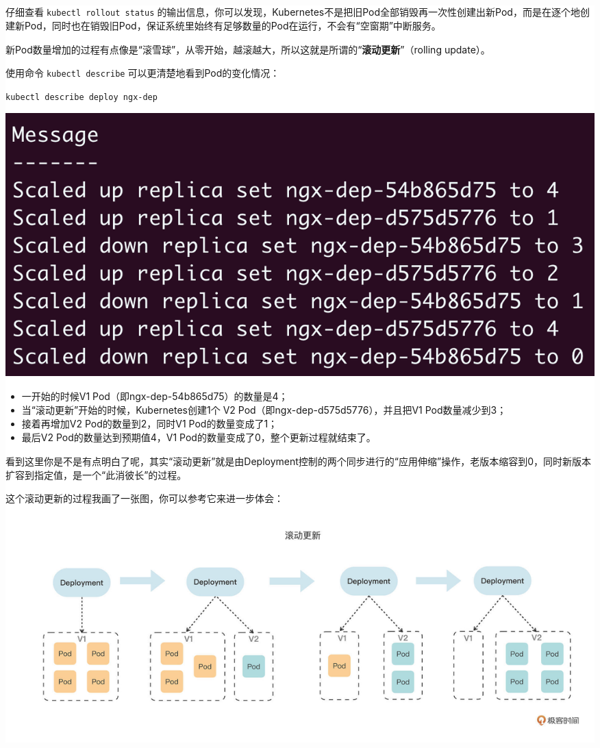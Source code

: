 <p>仔细查看 <code>kubectl rollout status</code> 的输出信息，你可以发现，Kubernetes不是把旧Pod全部销毁再一次性创建出新Pod，而是在逐个地创建新Pod，同时也在销毁旧Pod，保证系统里始终有足够数量的Pod在运行，不会有“空窗期”中断服务。</p>

<p>新Pod数量增加的过程有点像是“滚雪球”，从零开始，越滚越大，所以这就是所谓的“<strong>滚动更新</strong>”（rolling update）。</p>

<p>使用命令 <code>kubectl describe</code> 可以更清楚地看到Pod的变化情况：</p>

<pre><code>kubectl describe deploy ngx-dep
</code></pre>

<p><img src="assets/3b88d6b0d609e3b99f33b4f8e997c3fa.png" alt="图片" /></p>

<ul>
<li>一开始的时候V1 Pod（即ngx-dep-54b865d75）的数量是4；</li>
<li>当“滚动更新”开始的时候，Kubernetes创建1个 V2 Pod（即ngx-dep-d575d5776），并且把V1 Pod数量减少到3；</li>
<li>接着再增加V2 Pod的数量到2，同时V1 Pod的数量变成了1；</li>
<li>最后V2 Pod的数量达到预期值4，V1 Pod的数量变成了0，整个更新过程就结束了。</li>
</ul>

<p>看到这里你是不是有点明白了呢，其实“滚动更新”就是由Deployment控制的两个同步进行的“应用伸缩”操作，老版本缩容到0，同时新版本扩容到指定值，是一个“此消彼长”的过程。</p>

<p>这个滚动更新的过程我画了一张图，你可以参考它来进一步体会：</p>

<p><img src="assets/b3abe70db73a9da71a1793722e743731.jpg" alt="图片" /></p>
